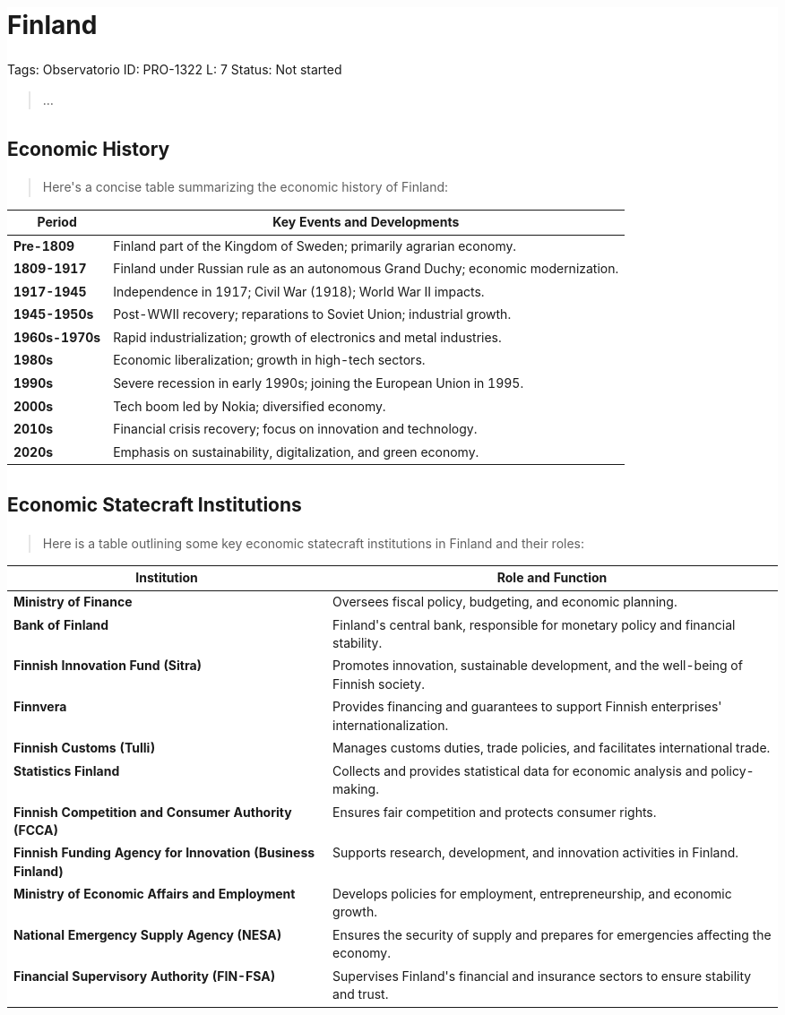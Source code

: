 # Finland

Tags: Observatorio
ID: PRO-1322
L: 7
Status: Not started

> …
> 

## Economic History

> Here's a concise table summarizing the economic history of Finland:
> 

| Period | Key Events and Developments |
| --- | --- |
| **Pre-1809** | Finland part of the Kingdom of Sweden; primarily agrarian economy. |
| **1809-1917** | Finland under Russian rule as an autonomous Grand Duchy; economic modernization. |
| **1917-1945** | Independence in 1917; Civil War (1918); World War II impacts. |
| **1945-1950s** | Post-WWII recovery; reparations to Soviet Union; industrial growth. |
| **1960s-1970s** | Rapid industrialization; growth of electronics and metal industries. |
| **1980s** | Economic liberalization; growth in high-tech sectors. |
| **1990s** | Severe recession in early 1990s; joining the European Union in 1995. |
| **2000s** | Tech boom led by Nokia; diversified economy. |
| **2010s** | Financial crisis recovery; focus on innovation and technology. |
| **2020s** | Emphasis on sustainability, digitalization, and green economy. |

## Economic Statecraft Institutions

> Here is a table outlining some key economic statecraft institutions in Finland and their roles:
> 

| Institution | Role and Function |
| --- | --- |
| **Ministry of Finance** | Oversees fiscal policy, budgeting, and economic planning. |
| **Bank of Finland** | Finland's central bank, responsible for monetary policy and financial stability. |
| **Finnish Innovation Fund (Sitra)** | Promotes innovation, sustainable development, and the well-being of Finnish society. |
| **Finnvera** | Provides financing and guarantees to support Finnish enterprises' internationalization. |
| **Finnish Customs (Tulli)** | Manages customs duties, trade policies, and facilitates international trade. |
| **Statistics Finland** | Collects and provides statistical data for economic analysis and policy-making. |
| **Finnish Competition and Consumer Authority (FCCA)** | Ensures fair competition and protects consumer rights. |
| **Finnish Funding Agency for Innovation (Business Finland)** | Supports research, development, and innovation activities in Finland. |
| **Ministry of Economic Affairs and Employment** | Develops policies for employment, entrepreneurship, and economic growth. |
| **National Emergency Supply Agency (NESA)** | Ensures the security of supply and prepares for emergencies affecting the economy. |
| **Financial Supervisory Authority (FIN-FSA)** | Supervises Finland's financial and insurance sectors to ensure stability and trust. |
